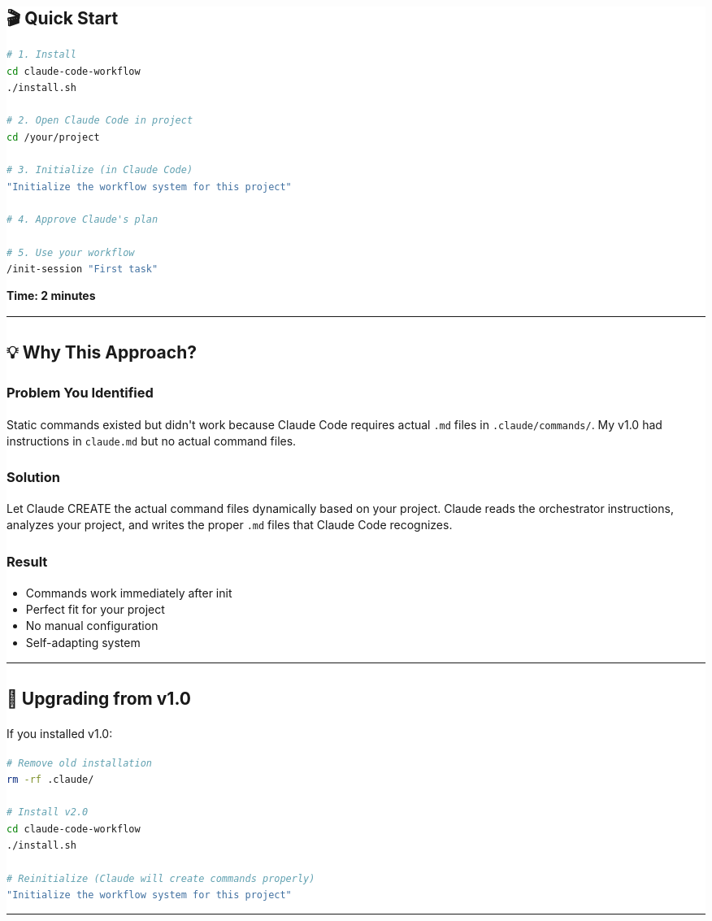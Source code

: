 
## 🎬 Quick Start

```bash
# 1. Install
cd claude-code-workflow
./install.sh

# 2. Open Claude Code in project
cd /your/project

# 3. Initialize (in Claude Code)
"Initialize the workflow system for this project"

# 4. Approve Claude's plan

# 5. Use your workflow
/init-session "First task"
```

**Time: 2 minutes**

---

## 💡 Why This Approach?

### Problem You Identified
Static commands existed but didn't work because Claude Code requires actual `.md` files in `.claude/commands/`. My v1.0 had instructions in `claude.md` but no actual command files.

### Solution
Let Claude CREATE the actual command files dynamically based on your project. Claude reads the orchestrator instructions, analyzes your project, and writes the proper `.md` files that Claude Code recognizes.

### Result
- Commands work immediately after init
- Perfect fit for your project
- No manual configuration
- Self-adapting system

---

## 🔄 Upgrading from v1.0

If you installed v1.0:
```bash
# Remove old installation
rm -rf .claude/

# Install v2.0
cd claude-code-workflow
./install.sh

# Reinitialize (Claude will create commands properly)
"Initialize the workflow system for this project"
```

---